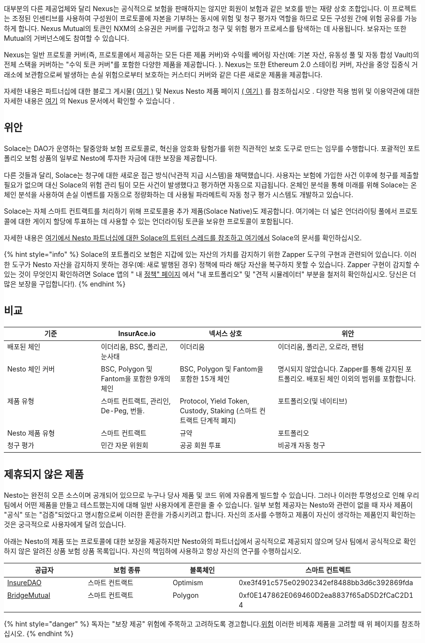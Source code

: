 대부분의 다른 제공업체와 달리 Nexus는 공식적으로 보험을 판매하지는 않지만 회원이 보험과 같은 보호를 받는 재량 상호 조합입니다. 이 프로젝트는 조정된 인센티브를 사용하여 구성원이 프로토콜에 자본을 기부하는 동시에 위험 및 청구 평가자 역할을 하므로 모든 구성원 간에 위험 공유를 가능하게 합니다. Nexus Mutual의 토큰인 NXM의 소유권은 커버를 구입하고 청구 및 위험 평가 프로세스를 탐색하는 데 사용됩니다. 보유자는 또한 Mutual의 거버넌스에도 참여할 수 있습니다.

Nexus는 일반 프로토콜 커버(즉, 프로토콜에서 제공하는 모든 다른 제품 커버)와 수익률 베어링 자산(예: 기본 자산, 유동성 풀 및 자동 합성 Vault)의 전체 스택을 커버하는 "수익 토큰 커버"를 포함한 다양한 제품을 제공합니다. ). Nexus는 또한 Ethereum 2.0 스테이킹 커버, 자산을 중앙 집중식 거래소에 보관함으로써 발생하는 손실 위험으로부터 보호하는 커스터디 커버와 같은 다른 새로운 제품을 제공합니다.

자세한 내용은 파트너십에 대한 블로그 게시물( [여기 )](https://beefy.com/articles/cover-your-deposits-with-nexus-mutual/) 및 Nexus Nesto 제품 페이지 [( 여기 )](https://app.nexusmutual.io/cover/buy/get-quote?address=0x453D4Ba9a2D594314DF88564248497F7D74d6b2C) 를 참조하십시오 . 다양한 적용 범위 및 이용약관에 대한 자세한 내용은 [여기](https://nexusmutual.gitbook.io/docs/users/types-of-cover) 의 Nexus 문서에서 확인할 수 있습니다 .

## 위안

Solace는 DAO가 운영하는 탈중앙화 보험 프로토콜로, 혁신을 암호화 탐험가를 위한 직관적인 보호 도구로 만드는 임무를 수행합니다. 포괄적인 포트폴리오 보험 상품의 일부로 Nesto에 투자한 자금에 대한 보장을 제공합니다.

다른 것들과 달리, Solace는 청구에 대한 새로운 접근 방식(낙관적 지급 시스템)을 채택했습니다. 사용자는 보험에 가입한 사건 이후에 청구를 제출할 필요가 없으며 대신 Solace의 위험 관리 팀이 모든 사건이 발생했다고 평가하면 자동으로 지급됩니다. 온체인 분석을 통해 미래를 위해 Solace는 온체인 분석을 사용하여 손실 이벤트를 자동으로 정량화하는 데 사용될 파라메트릭 자동 청구 평가 시스템도 개발하고 있습니다.

Solace는 자체 스마트 컨트랙트를 처리하기 위해 프로토콜용 추가 제품(Solace Native)도 제공합니다. 여기에는 더 넓은 언더라이팅 풀에서 프로토콜에 대한 게이지 할당에 투표하는 데 사용할 수 있는 언더라이팅 토큰을 보유한 프로토콜이 포함됩니다.

자세한 내용은 [여기에서 Nesto 파트너십에 대한 Solace의 트위터 스레드를 참조하고 ](https://twitter.com/SolaceFi/status/1491533263936098305?s=20\&t=jZMt6Lw4uyPfW5NUPtW6UA)[여기에서](https://docs.solace.fi/) Solace의 문서를 확인하십시오.

{% hint style="info" %}
Solace의 포트폴리오 보험은 지갑에 있는 자산의 가치를 감지하기 위한 Zapper 도구의 구현과 관련되어 있습니다. 이러한 도구가 Nesto 자산을 감지하지 못하는 경우(예: 새로 발행된 경우) 정책에 따라 해당 자산을 복구하지 못할 수 있습니다. Zapper 구현이 감지할 수 있는 것이 무엇인지 확인하려면 Solace 앱의 " 내 [정책" 페이지](https://app.solace.fi/cover) 에서 "내 포트폴리오" 및 "견적 시뮬레이터" 부분을 철저히 확인하십시오. 당신은 더 많은 보장을 구입합니다!).
{% endhint %}

## 비교

<table><thead><tr><th width="179">기준</th><th>InsurAce.io</th><th width="188">넥서스 상호</th><th>위안</th></tr></thead><tbody><tr><td>배포된 체인</td><td>이더리움, BSC, 폴리곤, 눈사태</td><td>이더리움</td><td>이더리움, 폴리곤, 오로라, 팬텀</td></tr><tr><td>Nesto 체인 커버</td><td>BSC, Polygon 및 Fantom을 포함한 9개의 체인</td><td>BSC, Polygon 및 Fantom을 포함한 15개 체인</td><td>명시되지 않았습니다. Zapper를 통해 감지된 포트폴리오. 배포된 체인 이외의 범위를 포함합니다.</td></tr><tr><td>제품 유형</td><td>스마트 컨트랙트, 관리인, De-Peg, 번들.</td><td>Protocol, Yield Token, Custody, Staking (스마트 컨트랙트 단계적 폐지)</td><td>포트폴리오(및 네이티브)</td></tr><tr><td>Nesto 제품 유형</td><td>스마트 컨트랙트</td><td>규약</td><td>포트폴리오</td></tr><tr><td>청구 평가</td><td>민간 자문 위원회</td><td>공공 회원 투표</td><td>비공개 자동 청구</td></tr></tbody></table>

## 제휴되지 않은 제품

Nesto는 완전히 오픈 소스이며 공개되어 있으므로 누구나 당사 제품 및 코드 위에 자유롭게 빌드할 수 있습니다. 그러나 이러한 투명성으로 인해 우리 팀에서 어떤 제품을 만들고 테스트했는지에 대해 일반 사용자에게 혼란을 줄 수 있습니다. 일부 보험 제공자는 Nesto와 관련이 없을 때 자사 제품이 "공식" 또는 "검증"되었다고 명시함으로써 이러한 혼란을 가중시키려고 합니다. 자신의 조사를 수행하고 제품이 자신이 생각하는 제품인지 확인하는 것은 궁극적으로 사용자에게 달려 있습니다.

아래는 Nesto의 제품 또는 프로토콜에 대한 보장을 제공하지만 Nesto와의 파트너십에서 공식적으로 제공되지 않으며 당사 팀에서 공식적으로 확인하지 않은 알려진 상품 보험 상품 목록입니다. 자신의 책임하에 사용하고 항상 자신의 연구를 수행하십시오.

<table><thead><tr><th width="152">공급자</th><th width="161">보험 종류</th><th width="122">블록체인</th><th>스마트 컨트렉트</th></tr></thead><tbody><tr><td><a href="https://app.insuredao.fi/optimism/purchase/0xe3f491c575e02902342ef8488bb3d6c392869fda">InsureDAO</a></td><td>스마트 컨트랙트</td><td>Optimism</td><td>0xe3f491c575e02902342ef8488bb3d6c392869fda</td></tr><tr><td><a href="https://app.bridgemutual.io/user/cover/137/0xf0E147862E069460D2ea8837f65aD5D2fCaC2D14">BridgeMutual</a></td><td>스마트 컨트랙트</td><td>Polygon</td><td>0xf0E147862E069460D2ea8837f65aD5D2fCaC2D14</td></tr></tbody></table>

{% hint style="danger" %}
독자는 "보장 제공" 위험에 주목하고 고려하도록 경고합니다.[위험](https://docs.beefy.finance/safu-protocol/insurance#risks) 이러한 비제휴 제품을 고려할 때 위 페이지를 참조하십시오.
{% endhint %}
